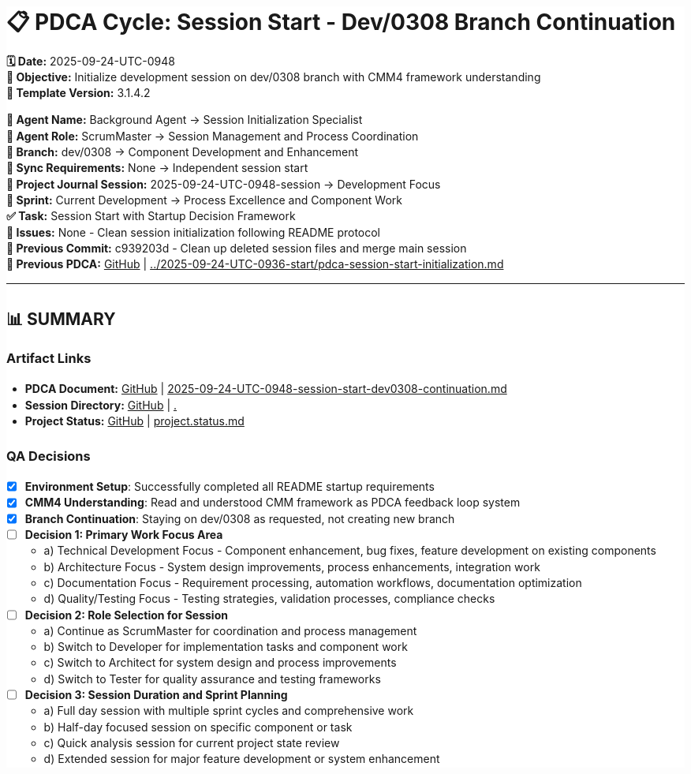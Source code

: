 # 📋 **PDCA Cycle: Session Start - Dev/0308 Branch Continuation**

**🗓️ Date:** 2025-09-24-UTC-0948  
**🎯 Objective:** Initialize development session on dev/0308 branch with CMM4 framework understanding  
**🎯 Template Version:** 3.1.4.2  

**👤 Agent Name:** Background Agent → Session Initialization Specialist  
**👤 Agent Role:** ScrumMaster → Session Management and Process Coordination  
**👤 Branch:** dev/0308 → Component Development and Enhancement  
**🔄 Sync Requirements:** None → Independent session start  
**🎯 Project Journal Session:** 2025-09-24-UTC-0948-session → Development Focus  
**🎯 Sprint:** Current Development → Process Excellence and Component Work  
**✅ Task:** Session Start with Startup Decision Framework  
**🚨 Issues:** None - Clean session initialization following README protocol  
**📎 Previous Commit:** c939203d - Clean up deleted session files and merge main session  
**🔗 Previous PDCA:** [GitHub](https://github.com/Cerulean-Circle-GmbH/Web4Articles/blob/main/scrum.pmo/project.journal/2025-09-24-UTC-0936-start/pdca-session-start-initialization.md) | [../2025-09-24-UTC-0936-start/pdca-session-start-initialization.md](../2025-09-24-UTC-0936-start/pdca-session-start-initialization.md)

---

## **📊 SUMMARY**

### **Artifact Links**
- **PDCA Document:** [GitHub](https://github.com/Cerulean-Circle-GmbH/Web4Articles/blob/dev/0308/scrum.pmo/project.journal/2025-09-24-UTC-0948-session/2025-09-24-UTC-0948-session-start-dev0308-continuation.md) | [2025-09-24-UTC-0948-session-start-dev0308-continuation.md](2025-09-24-UTC-0948-session-start-dev0308-continuation.md)
- **Session Directory:** [GitHub](https://github.com/Cerulean-Circle-GmbH/Web4Articles/tree/dev/0308/scrum.pmo/project.journal/2025-09-24-UTC-0948-session) | [.](.)
- **Project Status:** [GitHub](https://github.com/Cerulean-Circle-GmbH/Web4Articles/blob/dev/0308/scrum.pmo/project.journal/2025-09-24-UTC-0948-session/project.status.md) | [project.status.md](project.status.md)

### **QA Decisions**
- [x] **Environment Setup**: Successfully completed all README startup requirements
- [x] **CMM4 Understanding**: Read and understood CMM framework as PDCA feedback loop system
- [x] **Branch Continuation**: Staying on dev/0308 as requested, not creating new branch
- [ ] **Decision 1: Primary Work Focus Area**
  - a) Technical Development Focus - Component enhancement, bug fixes, feature development on existing components
  - b) Architecture Focus - System design improvements, process enhancements, integration work
  - c) Documentation Focus - Requirement processing, automation workflows, documentation optimization
  - d) Quality/Testing Focus - Testing strategies, validation processes, compliance checks
- [ ] **Decision 2: Role Selection for Session**
  - a) Continue as ScrumMaster for coordination and process management
  - b) Switch to Developer for implementation tasks and component work
  - c) Switch to Architect for system design and process improvements
  - d) Switch to Tester for quality assurance and testing frameworks
- [ ] **Decision 3: Session Duration and Sprint Planning**
  - a) Full day session with multiple sprint cycles and comprehensive work
  - b) Half-day focused session on specific component or task
  - c) Quick analysis session for current project state review
  - d) Extended session for major feature development or system enhancement
